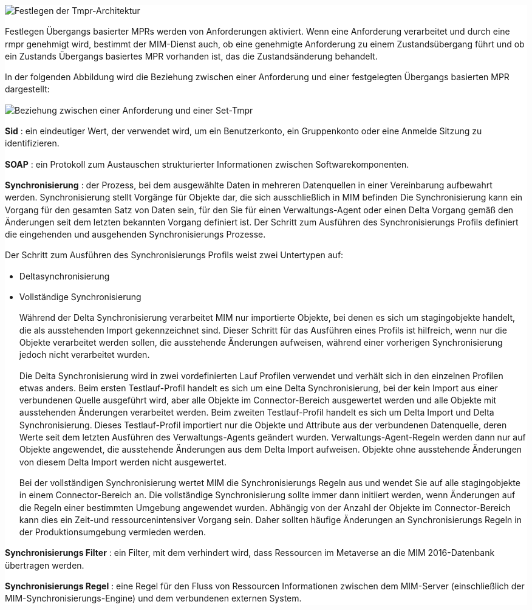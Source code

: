  ![Festlegen der Tmpr-Architektur](media/mim-2016-sp1-terms/e12154d35b48cec676f160930ff33662.gif)
  
  Festlegen Übergangs basierter MPRs werden von Anforderungen aktiviert. Wenn eine Anforderung verarbeitet und durch eine rmpr genehmigt wird, bestimmt der MIM-Dienst auch, ob eine genehmigte Anforderung zu einem Zustandsübergang führt und ob ein Zustands Übergangs basiertes MPR vorhanden ist, das die Zustandsänderung behandelt.
  
  In der folgenden Abbildung wird die Beziehung zwischen einer Anforderung und einer festgelegten Übergangs basierten MPR dargestellt:
  
  ![Beziehung zwischen einer Anforderung und einer Set-Tmpr](media/mim-2016-sp1-terms/426be3a3a5380720fa1eaa3e7df360df.gif)

**Sid** : ein eindeutiger Wert, der verwendet wird, um ein Benutzerkonto, ein Gruppenkonto oder eine Anmelde Sitzung zu identifizieren.

**SOAP** : ein Protokoll zum Austauschen strukturierter Informationen zwischen Softwarekomponenten.

**Synchronisierung** : der Prozess, bei dem ausgewählte Daten in mehreren Datenquellen in einer Vereinbarung aufbewahrt werden. Synchronisierung stellt Vorgänge für Objekte dar, die sich ausschließlich in MIM befinden Die Synchronisierung kann ein Vorgang für den gesamten Satz von Daten sein, für den Sie für einen Verwaltungs-Agent oder einen Delta Vorgang gemäß den Änderungen seit dem letzten bekannten Vorgang definiert ist. Der Schritt zum Ausführen des Synchronisierungs Profils definiert die eingehenden und ausgehenden Synchronisierungs Prozesse.

   Der Schritt zum Ausführen des Synchronisierungs Profils weist zwei Untertypen auf:
   
- Deltasynchronisierung
- Vollständige Synchronisierung
   
  Während der Delta Synchronisierung verarbeitet MIM nur importierte Objekte, bei denen es sich um stagingobjekte handelt, die als ausstehenden Import gekennzeichnet sind. Dieser Schritt für das Ausführen eines Profils ist hilfreich, wenn nur die Objekte verarbeitet werden sollen, die ausstehende Änderungen aufweisen, während einer vorherigen Synchronisierung jedoch nicht verarbeitet wurden.
   
  Die Delta Synchronisierung wird in zwei vordefinierten Lauf Profilen verwendet und verhält sich in den einzelnen Profilen etwas anders. Beim ersten Testlauf-Profil handelt es sich um eine Delta Synchronisierung, bei der kein Import aus einer verbundenen Quelle ausgeführt wird, aber alle Objekte im Connector-Bereich ausgewertet werden und alle Objekte mit ausstehenden Änderungen verarbeitet werden. Beim zweiten Testlauf-Profil handelt es sich um Delta Import und Delta Synchronisierung. Dieses Testlauf-Profil importiert nur die Objekte und Attribute aus der verbundenen Datenquelle, deren Werte seit dem letzten Ausführen des Verwaltungs-Agents geändert wurden. Verwaltungs-Agent-Regeln werden dann nur auf Objekte angewendet, die ausstehende Änderungen aus dem Delta Import aufweisen. Objekte ohne ausstehende Änderungen von diesem Delta Import werden nicht ausgewertet.
   
  Bei der vollständigen Synchronisierung wertet MIM die Synchronisierungs Regeln aus und wendet Sie auf alle stagingobjekte in einem Connector-Bereich an. Die vollständige Synchronisierung sollte immer dann initiiert werden, wenn Änderungen auf die Regeln einer bestimmten Umgebung angewendet wurden. Abhängig von der Anzahl der Objekte im Connector-Bereich kann dies ein Zeit-und ressourcenintensiver Vorgang sein. Daher sollten häufige Änderungen an Synchronisierungs Regeln in der Produktionsumgebung vermieden werden.

**Synchronisierungs Filter** : ein Filter, mit dem verhindert wird, dass Ressourcen im Metaverse an die MIM 2016-Datenbank übertragen werden.

**Synchronisierungs Regel** : eine Regel für den Fluss von Ressourcen Informationen zwischen dem MIM-Server (einschließlich der MIM-Synchronisierungs-Engine) und dem verbundenen externen System.
<br/>
